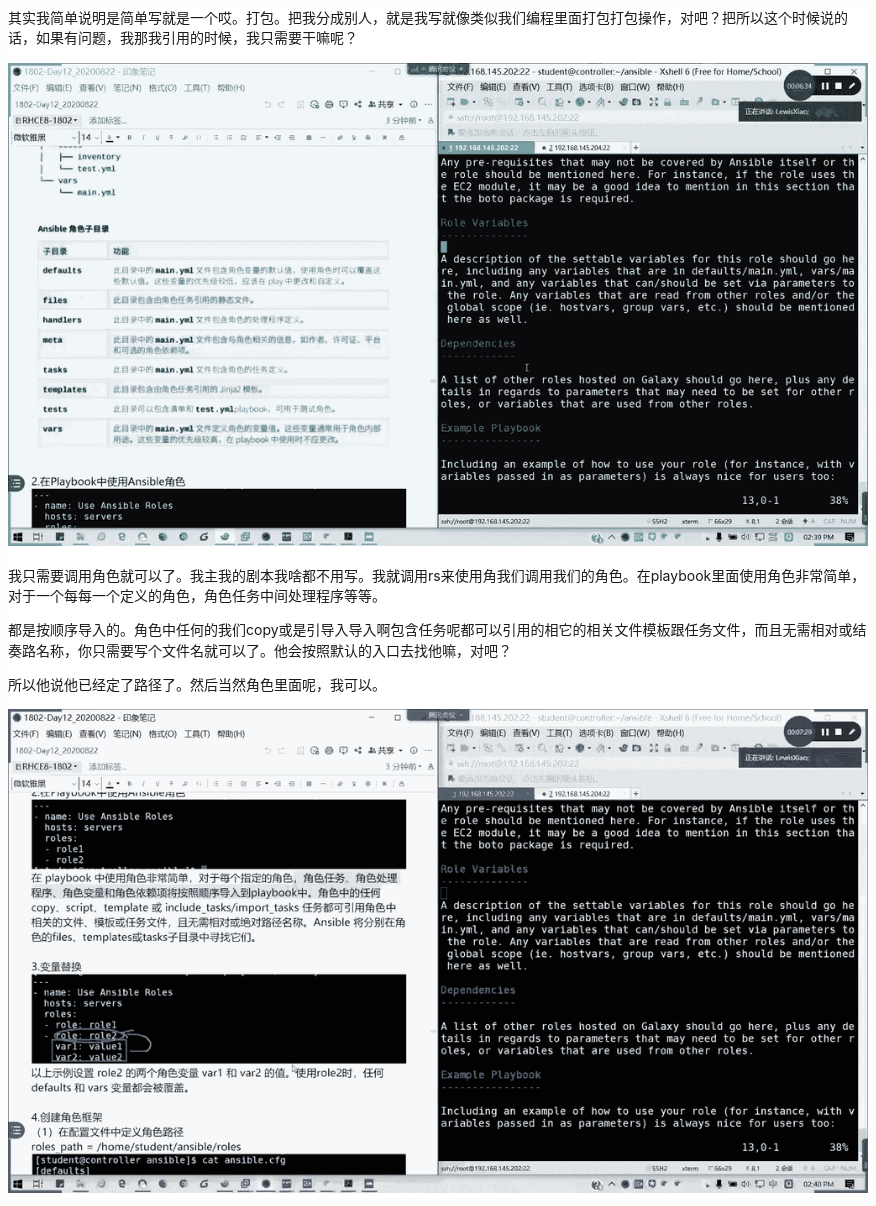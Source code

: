 其实我简单说明是简单写就是一个哎。打包。把我分成别人，就是我写就像类似我们编程里面打包打包操作，对吧？把所以这个时候说的话，如果有问题，我那我引用的时候，我只需要干嘛呢？



![](img/d23aa5cb9e2ee9a5f1f7bf0d6456b4b1_9.png)

我只需要调用角色就可以了。我主我的剧本我啥都不用写。我就调用rs来使用角我们调用我们的角色。在playbook里面使用角色非常简单，对于一个每每一个定义的角色，角色任务中间处理程序等等。

都是按顺序导入的。角色中任何的我们copy或是引导入导入啊包含任务呢都可以引用的相它的相关文件模板跟任务文件，而且无需相对或结奏路名称，你只需要写个文件名就可以了。他会按照默认的入口去找他嘛，对吧？

所以他说他已经定了路径了。然后当然角色里面呢，我可以。

![](img/d23aa5cb9e2ee9a5f1f7bf0d6456b4b1_11.png)
